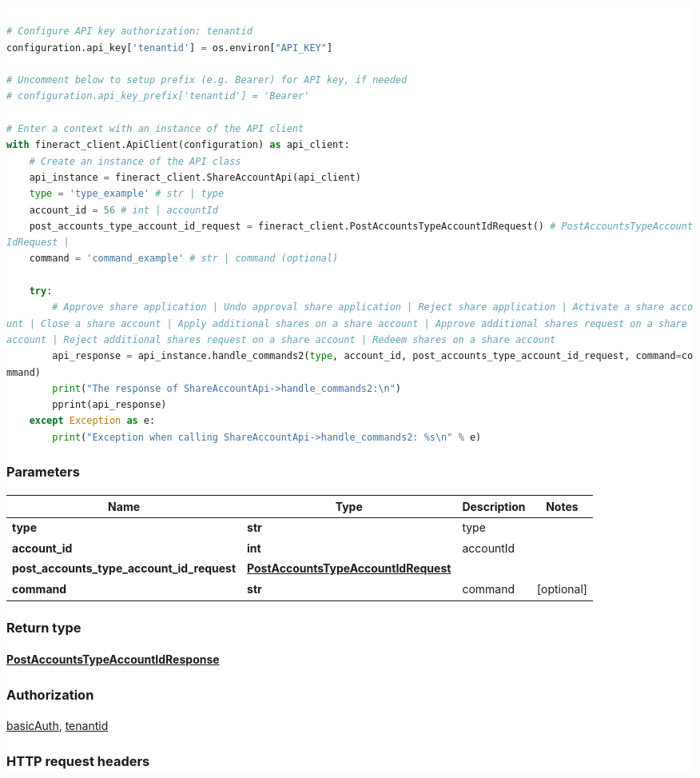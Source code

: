 ```python

# Configure API key authorization: tenantid
configuration.api_key['tenantid'] = os.environ["API_KEY"]

# Uncomment below to setup prefix (e.g. Bearer) for API key, if needed
# configuration.api_key_prefix['tenantid'] = 'Bearer'

# Enter a context with an instance of the API client
with fineract_client.ApiClient(configuration) as api_client:
    # Create an instance of the API class
    api_instance = fineract_client.ShareAccountApi(api_client)
    type = 'type_example' # str | type
    account_id = 56 # int | accountId
    post_accounts_type_account_id_request = fineract_client.PostAccountsTypeAccountIdRequest() # PostAccountsTypeAccountIdRequest | 
    command = 'command_example' # str | command (optional)

    try:
        # Approve share application | Undo approval share application | Reject share application | Activate a share account | Close a share account | Apply additional shares on a share account | Approve additional shares request on a share account | Reject additional shares request on a share account | Redeem shares on a share account
        api_response = api_instance.handle_commands2(type, account_id, post_accounts_type_account_id_request, command=command)
        print("The response of ShareAccountApi->handle_commands2:\n")
        pprint(api_response)
    except Exception as e:
        print("Exception when calling ShareAccountApi->handle_commands2: %s\n" % e)
```



### Parameters


Name | Type | Description  | Notes
------------- | ------------- | ------------- | -------------
 **type** | **str**| type | 
 **account_id** | **int**| accountId | 
 **post_accounts_type_account_id_request** | [**PostAccountsTypeAccountIdRequest**](PostAccountsTypeAccountIdRequest.md)|  | 
 **command** | **str**| command | [optional] 

### Return type

[**PostAccountsTypeAccountIdResponse**](PostAccountsTypeAccountIdResponse.md)

### Authorization

[basicAuth](../README.md#basicAuth), [tenantid](../README.md#tenantid)

### HTTP request headers
